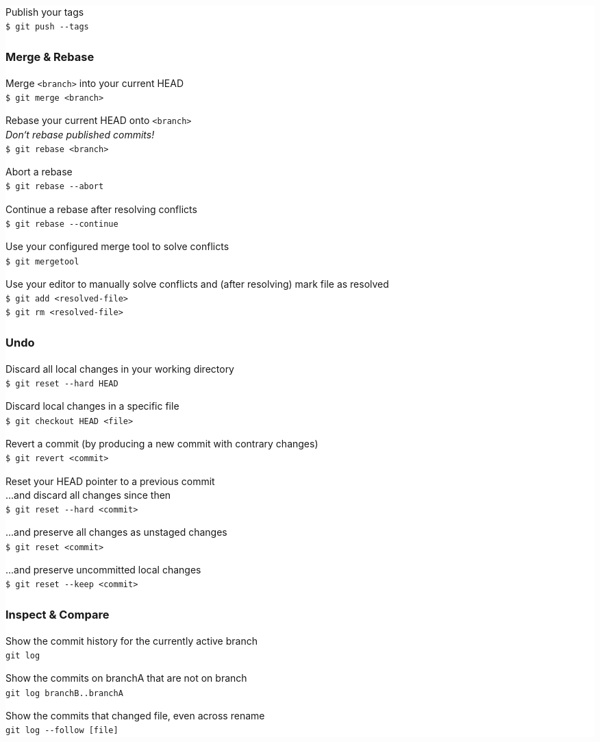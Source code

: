 Publish your tags  
`$ git push --tags`


### Merge & Rebase

Merge `<branch>` into your current HEAD  
`$ git merge <branch>`

Rebase your current HEAD onto `<branch>`  
*Don‘t rebase published commits!*  
`$ git rebase <branch>`

Abort a rebase  
`$ git rebase --abort`

Continue a rebase after resolving conflicts  
`$ git rebase --continue`

Use your configured merge tool to solve conflicts  
`$ git mergetool`

Use your editor to manually solve conflicts and (after resolving) mark file as resolved  
`$ git add <resolved-file>`  
`$ git rm <resolved-file>`


### Undo

Discard all local changes in your working directory  
`$ git reset --hard HEAD`

Discard local changes in a specific file  
`$ git checkout HEAD <file>`

Revert a commit (by producing a new commit with contrary changes)  
`$ git revert <commit>`

Reset your HEAD pointer to a previous commit  
...and discard all changes since then  
`$ git reset --hard <commit>`

...and preserve all changes as unstaged changes  
`$ git reset <commit>`

...and preserve uncommitted local changes  
`$ git reset --keep <commit>`


### Inspect & Compare

Show the commit history for the currently active branch  
`git log`

Show the commits on branchA that are not on branch  
`git log branchB..branchA`

Show the commits that changed file, even across rename  
`git log --follow [file]`
